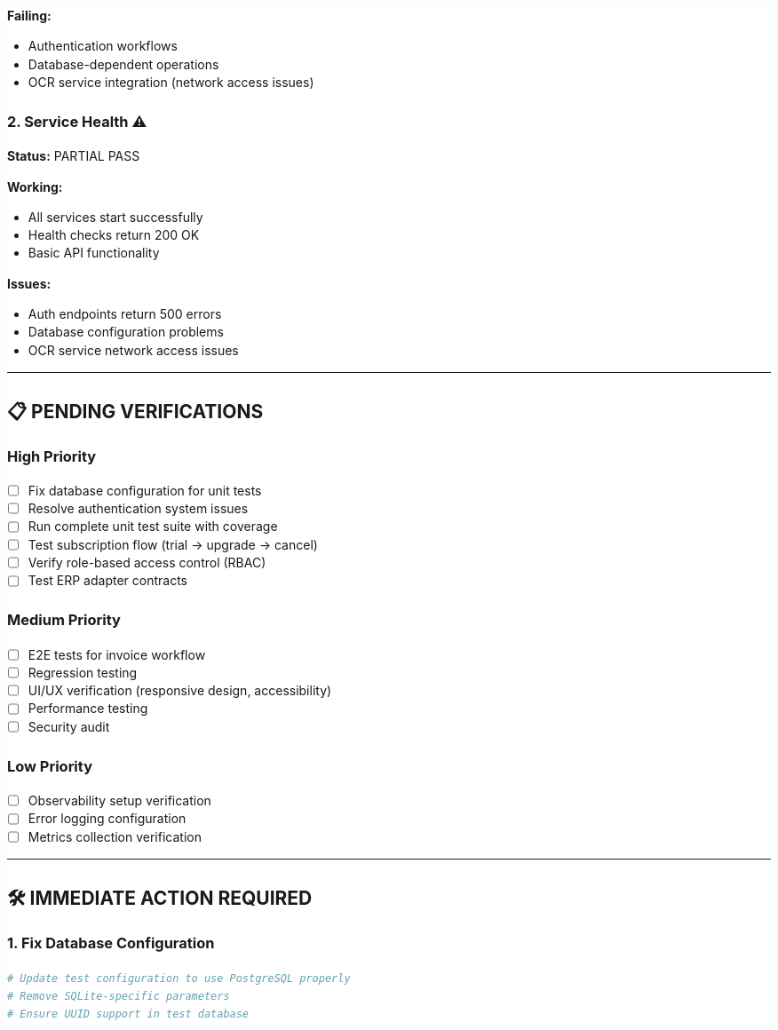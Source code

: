 **Failing:**
- Authentication workflows
- Database-dependent operations
- OCR service integration (network access issues)

### 2. Service Health ⚠️
**Status:** PARTIAL PASS

**Working:**
- All services start successfully
- Health checks return 200 OK
- Basic API functionality

**Issues:**
- Auth endpoints return 500 errors
- Database configuration problems
- OCR service network access issues

---

## 📋 PENDING VERIFICATIONS

### High Priority
- [ ] Fix database configuration for unit tests
- [ ] Resolve authentication system issues
- [ ] Run complete unit test suite with coverage
- [ ] Test subscription flow (trial → upgrade → cancel)
- [ ] Verify role-based access control (RBAC)
- [ ] Test ERP adapter contracts

### Medium Priority
- [ ] E2E tests for invoice workflow
- [ ] Regression testing
- [ ] UI/UX verification (responsive design, accessibility)
- [ ] Performance testing
- [ ] Security audit

### Low Priority
- [ ] Observability setup verification
- [ ] Error logging configuration
- [ ] Metrics collection verification

---

## 🛠️ IMMEDIATE ACTION REQUIRED

### 1. Fix Database Configuration
```bash
# Update test configuration to use PostgreSQL properly
# Remove SQLite-specific parameters
# Ensure UUID support in test database
```
